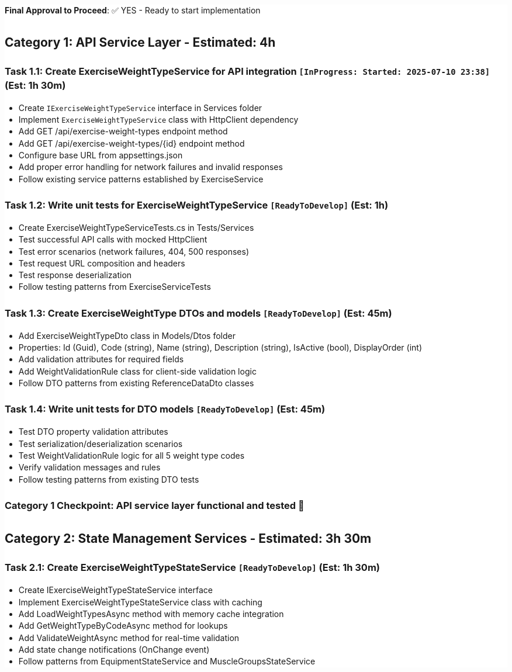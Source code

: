 **Final Approval to Proceed**: ✅ YES - Ready to start implementation

## Category 1: API Service Layer - Estimated: 4h

### Task 1.1: Create ExerciseWeightTypeService for API integration `[InProgress: Started: 2025-07-10 23:38]` (Est: 1h 30m)
- Create `IExerciseWeightTypeService` interface in Services folder
- Implement `ExerciseWeightTypeService` class with HttpClient dependency
- Add GET /api/exercise-weight-types endpoint method
- Add GET /api/exercise-weight-types/{id} endpoint method  
- Configure base URL from appsettings.json
- Add proper error handling for network failures and invalid responses
- Follow existing service patterns established by ExerciseService

### Task 1.2: Write unit tests for ExerciseWeightTypeService `[ReadyToDevelop]` (Est: 1h)
- Create ExerciseWeightTypeServiceTests.cs in Tests/Services
- Test successful API calls with mocked HttpClient
- Test error scenarios (network failures, 404, 500 responses)
- Test request URL composition and headers
- Test response deserialization
- Follow testing patterns from ExerciseServiceTests

### Task 1.3: Create ExerciseWeightType DTOs and models `[ReadyToDevelop]` (Est: 45m)
- Add ExerciseWeightTypeDto class in Models/Dtos folder
- Properties: Id (Guid), Code (string), Name (string), Description (string), IsActive (bool), DisplayOrder (int)
- Add validation attributes for required fields
- Add WeightValidationRule class for client-side validation logic
- Follow DTO patterns from existing ReferenceDataDto classes

### Task 1.4: Write unit tests for DTO models `[ReadyToDevelop]` (Est: 45m)
- Test DTO property validation attributes
- Test serialization/deserialization scenarios
- Test WeightValidationRule logic for all 5 weight type codes
- Verify validation messages and rules
- Follow testing patterns from existing DTO tests

### Category 1 Checkpoint: API service layer functional and tested 🛑

## Category 2: State Management Services - Estimated: 3h 30m

### Task 2.1: Create ExerciseWeightTypeStateService `[ReadyToDevelop]` (Est: 1h 30m)
- Create IExerciseWeightTypeStateService interface
- Implement ExerciseWeightTypeStateService class with caching
- Add LoadWeightTypesAsync method with memory cache integration
- Add GetWeightTypeByCodeAsync method for lookups
- Add ValidateWeightAsync method for real-time validation
- Add state change notifications (OnChange event)
- Follow patterns from EquipmentStateService and MuscleGroupsStateService

